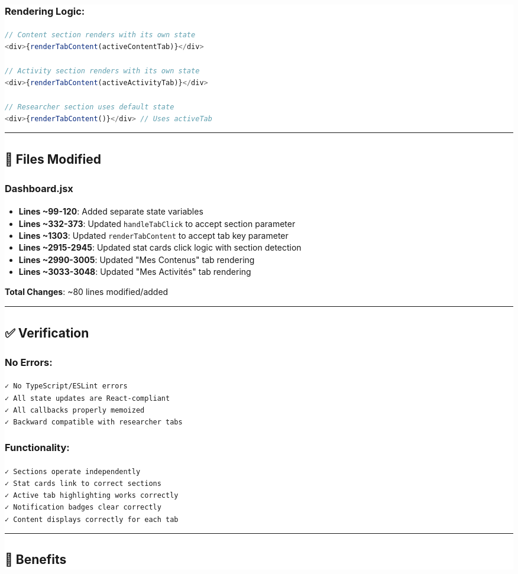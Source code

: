 ### Rendering Logic:
```javascript
// Content section renders with its own state
<div>{renderTabContent(activeContentTab)}</div>

// Activity section renders with its own state
<div>{renderTabContent(activeActivityTab)}</div>

// Researcher section uses default state
<div>{renderTabContent()}</div> // Uses activeTab
```

---

## 📝 Files Modified

### Dashboard.jsx
- **Lines ~99-120**: Added separate state variables
- **Lines ~332-373**: Updated `handleTabClick` to accept section parameter
- **Lines ~1303**: Updated `renderTabContent` to accept tab key parameter
- **Lines ~2915-2945**: Updated stat cards click logic with section detection
- **Lines ~2990-3005**: Updated "Mes Contenus" tab rendering
- **Lines ~3033-3048**: Updated "Mes Activités" tab rendering

**Total Changes**: ~80 lines modified/added

---

## ✅ Verification

### No Errors:
```
✓ No TypeScript/ESLint errors
✓ All state updates are React-compliant
✓ All callbacks properly memoized
✓ Backward compatible with researcher tabs
```

### Functionality:
```
✓ Sections operate independently
✓ Stat cards link to correct sections
✓ Active tab highlighting works correctly
✓ Notification badges clear correctly
✓ Content displays correctly for each tab
```

---

## 🚀 Benefits
